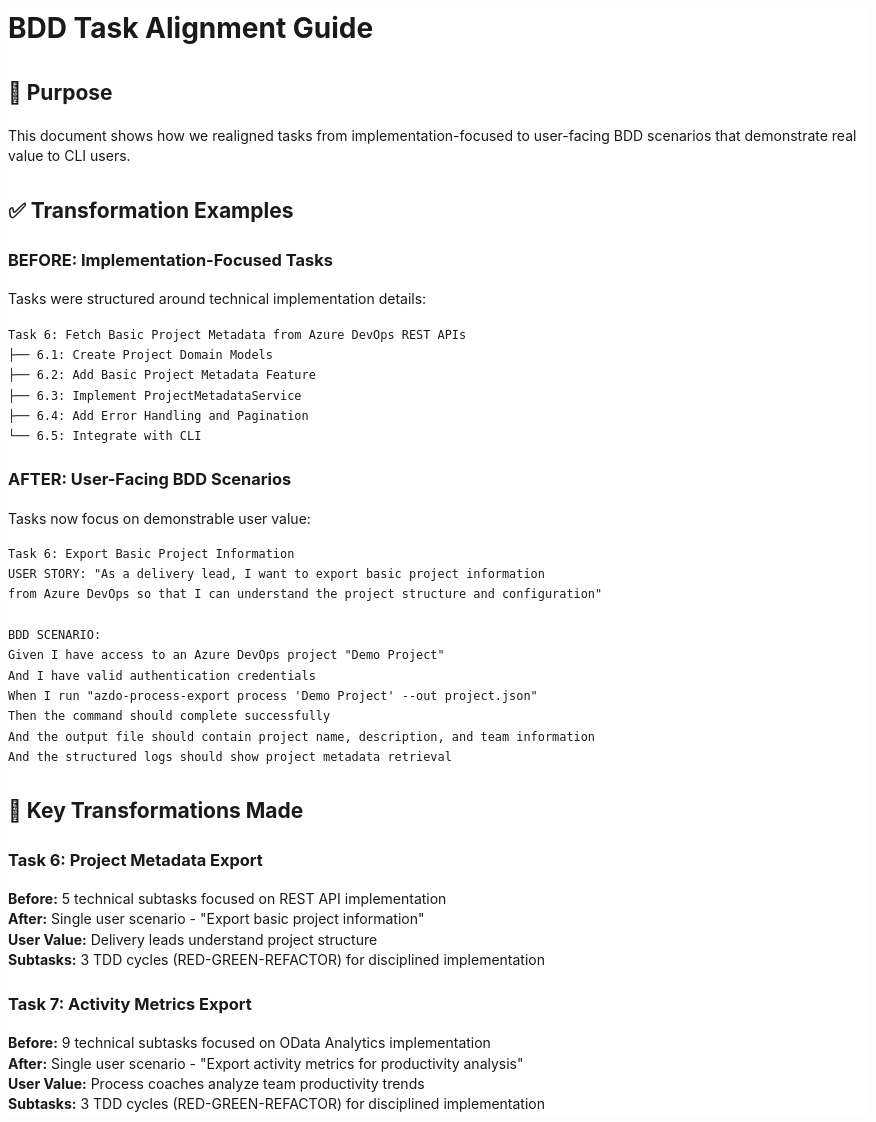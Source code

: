 # BDD Task Alignment Guide

## 🎯 Purpose

This document shows how we realigned tasks from implementation-focused to user-facing BDD scenarios that demonstrate real value to CLI users.

## ✅ Transformation Examples

### BEFORE: Implementation-Focused Tasks
Tasks were structured around technical implementation details:

```
Task 6: Fetch Basic Project Metadata from Azure DevOps REST APIs
├── 6.1: Create Project Domain Models  
├── 6.2: Add Basic Project Metadata Feature
├── 6.3: Implement ProjectMetadataService
├── 6.4: Add Error Handling and Pagination
└── 6.5: Integrate with CLI
```

### AFTER: User-Facing BDD Scenarios
Tasks now focus on demonstrable user value:

```
Task 6: Export Basic Project Information
USER STORY: "As a delivery lead, I want to export basic project information 
from Azure DevOps so that I can understand the project structure and configuration"

BDD SCENARIO:
Given I have access to an Azure DevOps project "Demo Project"
And I have valid authentication credentials  
When I run "azdo-process-export process 'Demo Project' --out project.json"
Then the command should complete successfully
And the output file should contain project name, description, and team information
And the structured logs should show project metadata retrieval
```

## 🔄 Key Transformations Made

### Task 6: Project Metadata Export
**Before:** 5 technical subtasks focused on REST API implementation  
**After:** Single user scenario - "Export basic project information"  
**User Value:** Delivery leads understand project structure  
**Subtasks:** 3 TDD cycles (RED-GREEN-REFACTOR) for disciplined implementation

### Task 7: Activity Metrics Export  
**Before:** 9 technical subtasks focused on OData Analytics implementation  
**After:** Single user scenario - "Export activity metrics for productivity analysis"  
**User Value:** Process coaches analyze team productivity trends  
**Subtasks:** 3 TDD cycles (RED-GREEN-REFACTOR) for disciplined implementation
